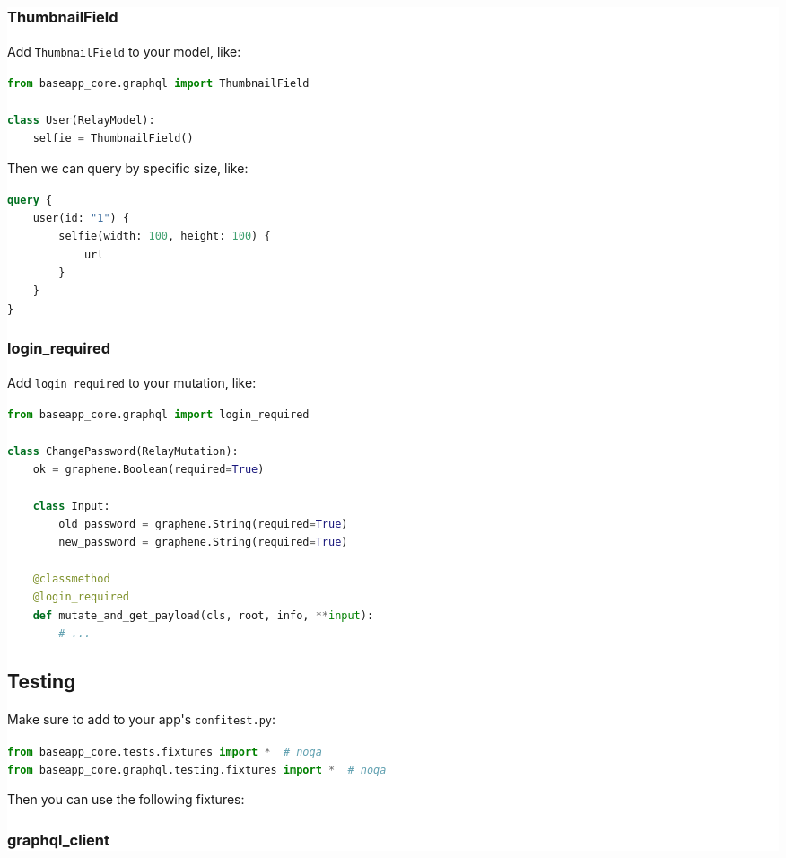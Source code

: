 ### ThumbnailField

Add `ThumbnailField` to your model, like:

```python
from baseapp_core.graphql import ThumbnailField

class User(RelayModel):
    selfie = ThumbnailField()
```

Then we can query by specific size, like:

```graphql
query {
    user(id: "1") {
        selfie(width: 100, height: 100) {
            url
        }
    }
}
```

### login_required

Add `login_required` to your mutation, like:

```python
from baseapp_core.graphql import login_required

class ChangePassword(RelayMutation):
    ok = graphene.Boolean(required=True)

    class Input:
        old_password = graphene.String(required=True)
        new_password = graphene.String(required=True)

    @classmethod
    @login_required
    def mutate_and_get_payload(cls, root, info, **input):
        # ...
```

## Testing

Make sure to add to your app's `confitest.py`:

```python
from baseapp_core.tests.fixtures import *  # noqa
from baseapp_core.graphql.testing.fixtures import *  # noqa
```

Then you can use the following fixtures:

### graphql_client
